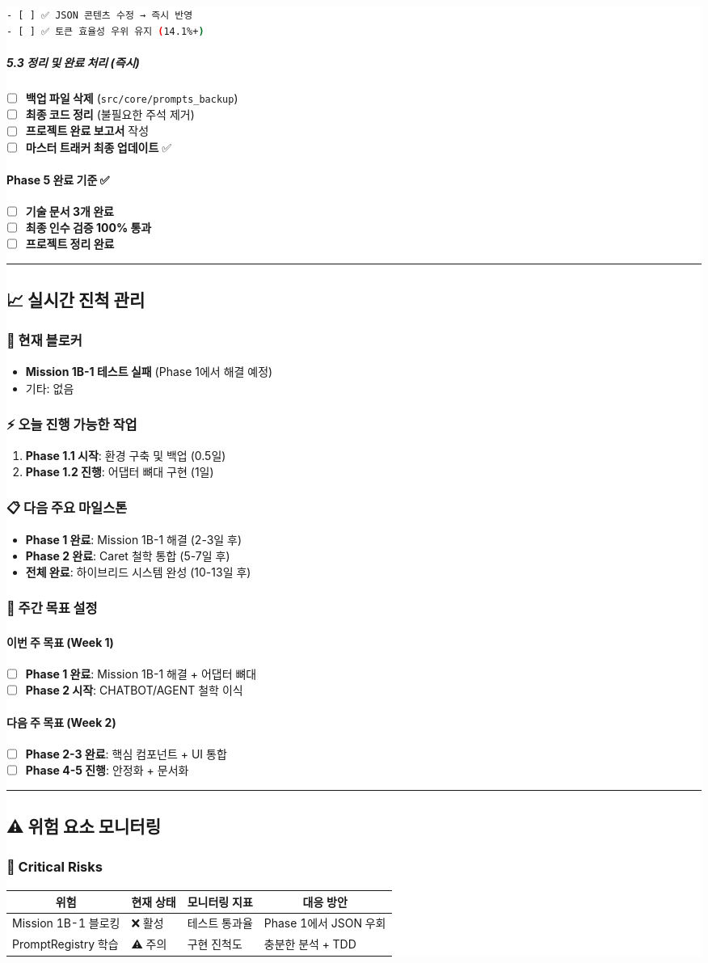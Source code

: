 ```bash
- [ ] ✅ JSON 콘텐츠 수정 → 즉시 반영
- [ ] ✅ 토큰 효율성 우위 유지 (14.1%+)
```

##### 5.3 정리 및 완료 처리 (즉시)
- [ ] **백업 파일 삭제** (`src/core/prompts_backup`)
- [ ] **최종 코드 정리** (불필요한 주석 제거)
- [ ] **프로젝트 완료 보고서** 작성
- [ ] **마스터 트래커 최종 업데이트** ✅

#### Phase 5 완료 기준 ✅
- [ ] **기술 문서 3개 완료**
- [ ] **최종 인수 검증 100% 통과**
- [ ] **프로젝트 정리 완료**

---

## 📈 실시간 진척 관리

### 🔴 현재 블로커
- **Mission 1B-1 테스트 실패** (Phase 1에서 해결 예정)
- 기타: 없음

### ⚡ 오늘 진행 가능한 작업
1. **Phase 1.1 시작**: 환경 구축 및 백업 (0.5일)
2. **Phase 1.2 진행**: 어댑터 뼈대 구현 (1일)

### 📋 다음 주요 마일스톤
- **Phase 1 완료**: Mission 1B-1 해결 (2-3일 후)
- **Phase 2 완료**: Caret 철학 통합 (5-7일 후)
- **전체 완료**: 하이브리드 시스템 완성 (10-13일 후)

### 🎯 주간 목표 설정

#### 이번 주 목표 (Week 1)
- [ ] **Phase 1 완료**: Mission 1B-1 해결 + 어댑터 뼈대
- [ ] **Phase 2 시작**: CHATBOT/AGENT 철학 이식

#### 다음 주 목표 (Week 2)  
- [ ] **Phase 2-3 완료**: 핵심 컴포넌트 + UI 통합
- [ ] **Phase 4-5 진행**: 안정화 + 문서화

---

## ⚠️ 위험 요소 모니터링

### 🚨 Critical Risks
| 위험 | 현재 상태 | 모니터링 지표 | 대응 방안 |
|------|-----------|---------------|-----------|
| Mission 1B-1 블로킹 | ❌ 활성 | 테스트 통과율 | Phase 1에서 JSON 우회 |
| PromptRegistry 학습 | ⚠️ 주의 | 구현 진척도 | 충분한 분석 + TDD |
